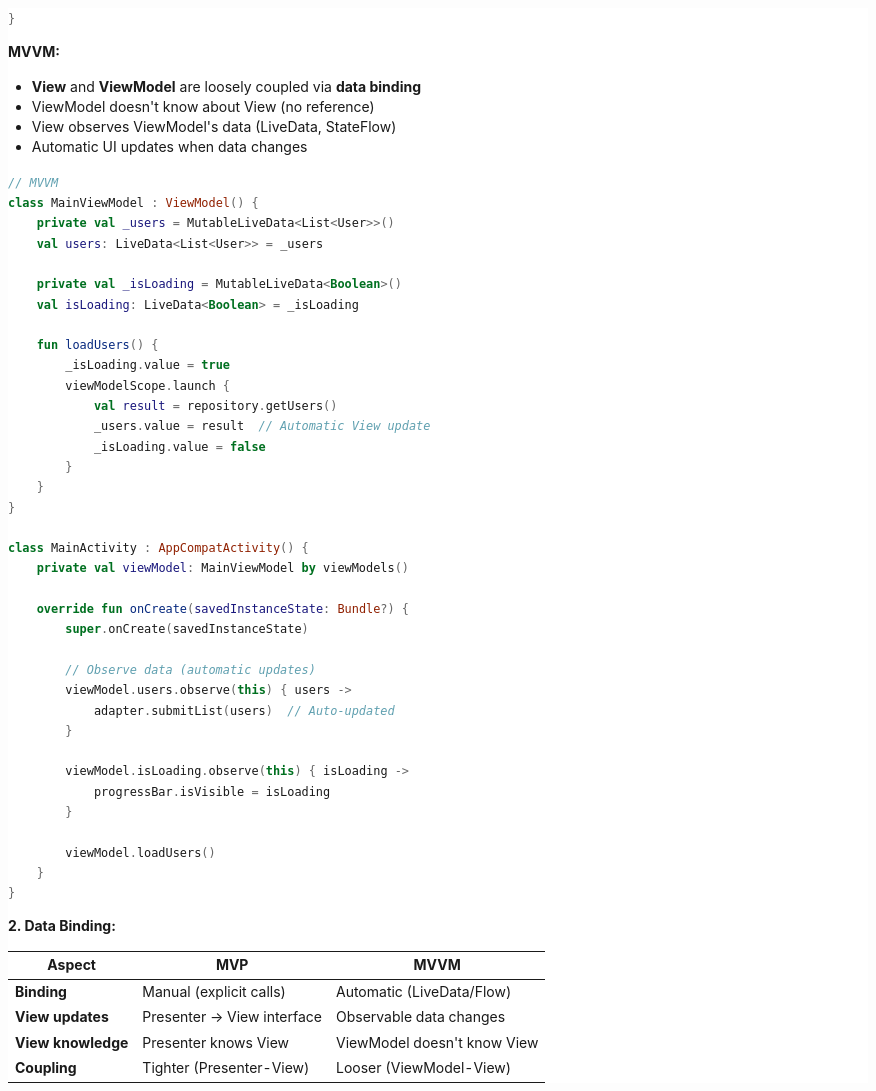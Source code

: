 ```kotlin
}
```

**MVVM:**
- **View** and **ViewModel** are loosely coupled via **data binding**
- ViewModel doesn't know about View (no reference)
- View observes ViewModel's data (LiveData, StateFlow)
- Automatic UI updates when data changes

```kotlin
// MVVM
class MainViewModel : ViewModel() {
    private val _users = MutableLiveData<List<User>>()
    val users: LiveData<List<User>> = _users

    private val _isLoading = MutableLiveData<Boolean>()
    val isLoading: LiveData<Boolean> = _isLoading

    fun loadUsers() {
        _isLoading.value = true
        viewModelScope.launch {
            val result = repository.getUsers()
            _users.value = result  // Automatic View update
            _isLoading.value = false
        }
    }
}

class MainActivity : AppCompatActivity() {
    private val viewModel: MainViewModel by viewModels()

    override fun onCreate(savedInstanceState: Bundle?) {
        super.onCreate(savedInstanceState)

        // Observe data (automatic updates)
        viewModel.users.observe(this) { users ->
            adapter.submitList(users)  // Auto-updated
        }

        viewModel.isLoading.observe(this) { isLoading ->
            progressBar.isVisible = isLoading
        }

        viewModel.loadUsers()
    }
}
```

**2. Data Binding:**

| Aspect | MVP | MVVM |
|--------|-----|------|
| **Binding** | Manual (explicit calls) | Automatic (LiveData/Flow) |
| **View updates** | Presenter → View interface | Observable data changes |
| **View knowledge** | Presenter knows View | ViewModel doesn't know View |
| **Coupling** | Tighter (Presenter-View) | Looser (ViewModel-View) |
